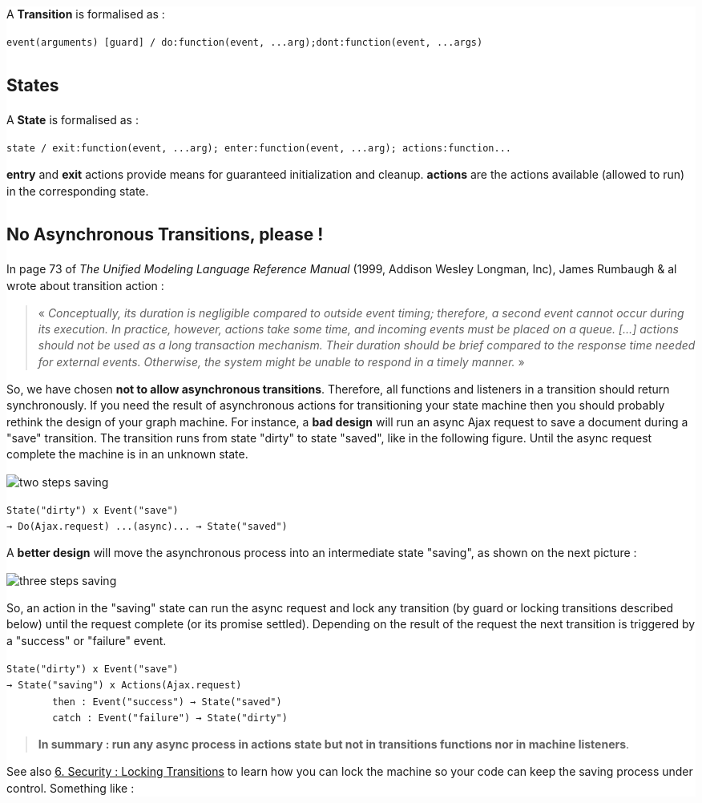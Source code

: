 A **Transition** is formalised as&nbsp;:

	event(arguments) [guard] / do:function(event, ...arg);dont:function(event, ...args)

## States ##

A **State** is formalised as&nbsp;:

	state / exit:function(event, ...arg); enter:function(event, ...arg); actions:function...
	
**entry** and **exit** actions provide means for guaranteed initialization and cleanup. **actions** are the actions available (allowed to run) in the corresponding state.

## No Asynchronous Transitions, please&nbsp;! ##

In page 73 of *The Unified Modeling Language Reference Manual* (1999, Addison Wesley Longman, Inc), James Rumbaugh & al wrote about transition action&nbsp;:

> «&nbsp;*Conceptually, its duration is negligible compared to outside event timing; therefore, a second event cannot occur during its execution. In practice, however, actions take some time, and incoming events must be placed on a queue. […] actions should not be used as a long transaction mechanism. Their duration should be brief compared to the response time needed for external events. Otherwise, the system might be unable to respond in a timely manner.*&nbsp;»

So, we have chosen **not to allow asynchronous transitions**. Therefore, all functions and listeners in a transition should return synchronously. If you need the result of asynchronous actions for transitioning your state machine then you should probably rethink the design of your graph machine. For instance, a **bad design** will run an async Ajax request to save a document during a "save" transition. The transition runs from state "dirty" to state "saved", like in the following figure. Until the async request complete the machine is in an unknown state.

![two steps saving](img/save-two-steps.png)

	State("dirty") x Event("save")
	→ Do(Ajax.request) ...(async)... → State("saved")

A **better design** will move the asynchronous process into an intermediate state "saving", as shown on the next picture&nbsp;:

![three steps saving](img/save-three-steps.png)

So, an action in the "saving" state can run the async request and lock any transition (by guard or locking transitions described below) until the request complete (or its promise settled). Depending on the result of the request the next transition is triggered by a "success" or "failure" event.

	State("dirty") x Event("save")
	→ State("saving") x Actions(Ajax.request)
			then : Event("success") → State("saved")
			catch : Event("failure") → State("dirty")

> **In summary&nbsp;: run any async process in actions state but not in transitions functions nor in machine listeners**.

See also [6. Security : Locking Transitions](#6-security--locking-transitions) to learn how you can lock the machine so your code can keep the saving process under control. Something like&nbsp;:


[gitter-image]: https://badges.gitter.im/imed-javascript-finite-state-machine/community.svg
[gitter-url]: https://gitter.im/imed-javascript-finite-state-machine/community?utm_source=badge&utm_medium=badge&utm_campaign=pr-badge&utm_content=badge
[npm-image]: https://img.shields.io/npm/v/@imed.ch/javascript-finite-state-machine.svg
[npm-url]: https://npmjs.org/package/@imed.ch/javascript-finite-state-machine
[license-image]: https://img.shields.io/github/license/jguillod/imed-javascript-finite-state-machine.svg
[travis-image]: https://travis-ci.org/jguillod/imed-javascript-finite-state-machine.svg?branch=master
[travis-url]: https://travis-ci.com/jguillod/imed-javascript-finite-state-machine